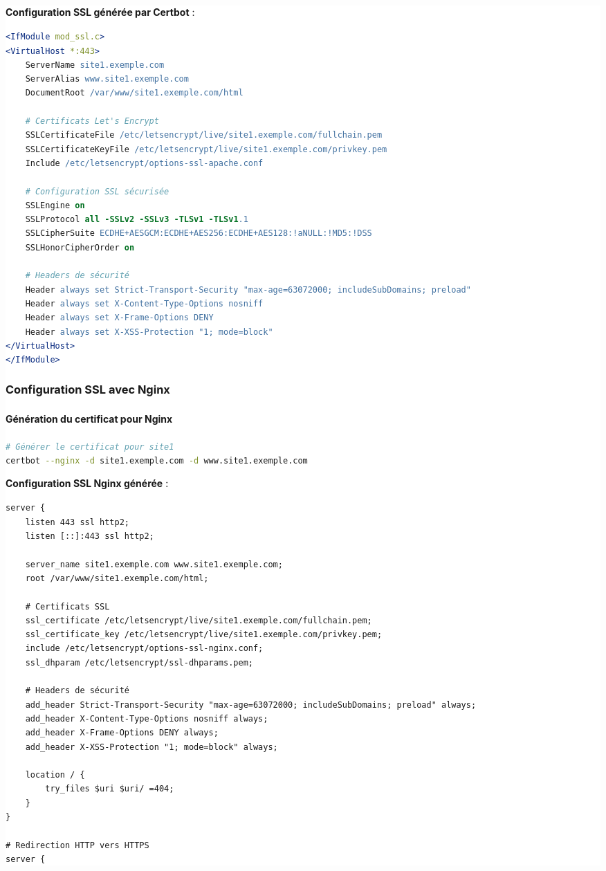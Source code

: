 **Configuration SSL générée par Certbot** :
```apache
<IfModule mod_ssl.c>
<VirtualHost *:443>
    ServerName site1.exemple.com
    ServerAlias www.site1.exemple.com
    DocumentRoot /var/www/site1.exemple.com/html

    # Certificats Let's Encrypt
    SSLCertificateFile /etc/letsencrypt/live/site1.exemple.com/fullchain.pem
    SSLCertificateKeyFile /etc/letsencrypt/live/site1.exemple.com/privkey.pem
    Include /etc/letsencrypt/options-ssl-apache.conf

    # Configuration SSL sécurisée
    SSLEngine on
    SSLProtocol all -SSLv2 -SSLv3 -TLSv1 -TLSv1.1
    SSLCipherSuite ECDHE+AESGCM:ECDHE+AES256:ECDHE+AES128:!aNULL:!MD5:!DSS
    SSLHonorCipherOrder on

    # Headers de sécurité
    Header always set Strict-Transport-Security "max-age=63072000; includeSubDomains; preload"
    Header always set X-Content-Type-Options nosniff
    Header always set X-Frame-Options DENY
    Header always set X-XSS-Protection "1; mode=block"
</VirtualHost>
</IfModule>
```

### Configuration SSL avec Nginx

#### Génération du certificat pour Nginx

```bash
# Générer le certificat pour site1
certbot --nginx -d site1.exemple.com -d www.site1.exemple.com
```

**Configuration SSL Nginx générée** :
```nginx
server {
    listen 443 ssl http2;
    listen [::]:443 ssl http2;

    server_name site1.exemple.com www.site1.exemple.com;
    root /var/www/site1.exemple.com/html;

    # Certificats SSL
    ssl_certificate /etc/letsencrypt/live/site1.exemple.com/fullchain.pem;
    ssl_certificate_key /etc/letsencrypt/live/site1.exemple.com/privkey.pem;
    include /etc/letsencrypt/options-ssl-nginx.conf;
    ssl_dhparam /etc/letsencrypt/ssl-dhparams.pem;

    # Headers de sécurité
    add_header Strict-Transport-Security "max-age=63072000; includeSubDomains; preload" always;
    add_header X-Content-Type-Options nosniff always;
    add_header X-Frame-Options DENY always;
    add_header X-XSS-Protection "1; mode=block" always;

    location / {
        try_files $uri $uri/ =404;
    }
}

# Redirection HTTP vers HTTPS
server {
```